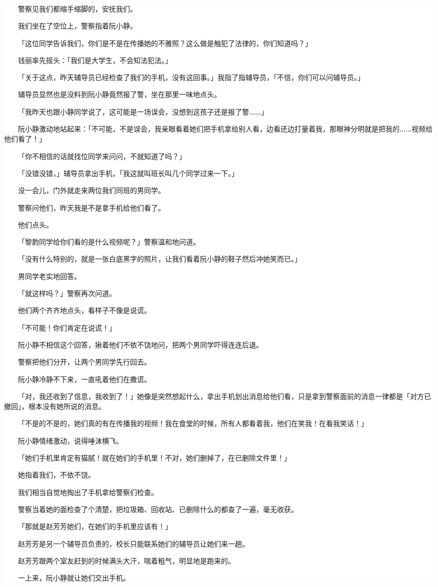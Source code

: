 &emsp;&emsp;警察见我们都缩手缩脚的，安抚我们。  
  
&emsp;&emsp;我们坐在了空位上，警察指着阮小静。  
  
&emsp;&emsp;「这位同学告诉我们，你们是不是在传播她的不雅照？这么做是触犯了法律的，你们知道吗？」  
  
&emsp;&emsp;钱丽率先摇头：「我们是大学生，不会知法犯法。」  
  
&emsp;&emsp;「关于这点，昨天辅导员已经检查了我们的手机，没有这回事。」我指了指辅导员，「不信，你们可以问辅导员。」  
  
&emsp;&emsp;辅导员显然也是没料到阮小静竟然报了警，坐在那里一味地点头。  
  
&emsp;&emsp;「我昨天也跟小静同学说了，这可能是一场误会，没想到这孩子还是报了警......」  
  
&emsp;&emsp;阮小静激动地站起来：「不可能，不是误会，我亲眼看着她们把手机拿给别人看，边看还边打量着我，那眼神分明就是把我的......视频给他们看了！」  
  
&emsp;&emsp;「你不相信的话就找位同学来问问，不就知道了吗？」  
  
&emsp;&emsp;「没错没错，」辅导员拿出手机，「我这就叫班长叫几个同学过来一下。」  
  
&emsp;&emsp;没一会儿，门外就走来两位我们同班的男同学。  
  
&emsp;&emsp;警察问他们，昨天我是不是拿手机给他们看了。  
  
&emsp;&emsp;他们点头。  
  
&emsp;&emsp;「黎韵同学给你们看的是什么视频呢？」警察温和地问道。  
  
&emsp;&emsp;「没有什么特别的，就是一张白底黑字的照片，让我们看着阮小静的鞋子然后冲她笑而已。」  
  
&emsp;&emsp;男同学老实地回答。  
  
&emsp;&emsp;「就这样吗？」警察再次问道。  
  
&emsp;&emsp;他们两个齐齐地点头，看样子不像是说谎。  
  
&emsp;&emsp;「不可能！你们肯定在说谎！」  
  
&emsp;&emsp;阮小静不相信这个回答，揪着他们不依不饶地问，把两个男同学吓得连连后退。  
  
&emsp;&emsp;警察把他们分开，让两个男同学先行回去。  
  
&emsp;&emsp;阮小静冷静不下来，一直吼着他们在撒谎。  
  
&emsp;&emsp;「对，我还收到了信息，我收到了！」她像是突然想起什么，拿出手机划出消息给他们看，只是拿到警察面前的消息一律都是「对方已撤回」，根本没有她所说的消息。  
  
&emsp;&emsp;「不是的不是的，她们真的有在传播我的视频！我在食堂的时候，所有人都看着我，他们在笑我！在看我笑话！」  
  
&emsp;&emsp;阮小静情绪激动，说得唾沫横飞。  
  
&emsp;&emsp;「她们手机里肯定有猫腻！就在她们的手机里！不对，她们删掉了，在已删除文件里！」  
  
&emsp;&emsp;她指着我们，不依不饶。  
  
&emsp;&emsp;我们相当自觉地掏出了手机拿给警察们检查。  
  
&emsp;&emsp;警察当着她的面检查了个清楚，把垃圾箱、回收站、已删除什么的都查了一遍，毫无收获。  
  
&emsp;&emsp;「那就是赵芳芳她们，在她们的手机里应该有！」  
  
&emsp;&emsp;赵芳芳是另一个辅导员负责的，校长只能联系她们的辅导员让她们来一趟。  
  
&emsp;&emsp;赵芳芳跟两个室友赶到的时候满头大汗，喘着粗气，明显地是跑来的。  
  
&emsp;&emsp;一上来，阮小静就让她们交出手机。  
  